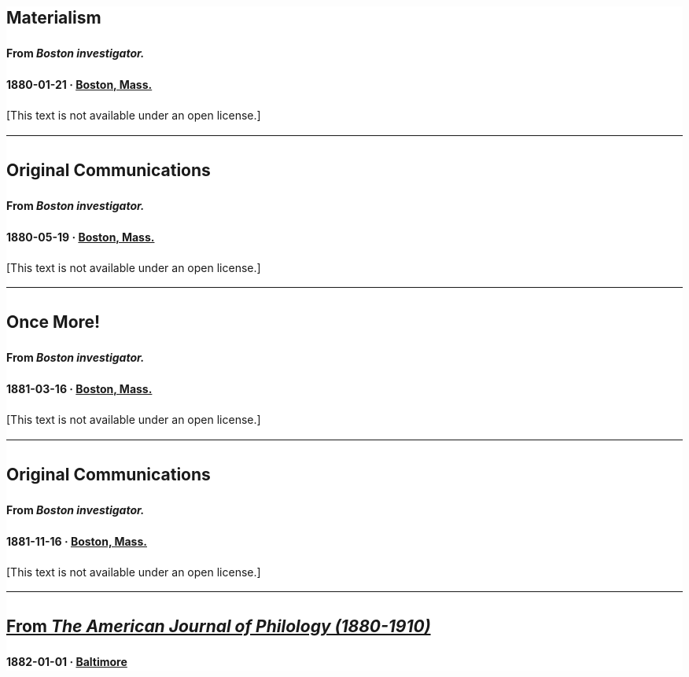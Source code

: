 ## Materialism

#### From _Boston investigator._

#### 1880-01-21 &middot; [Boston, Mass.](http://dbpedia.org/resource/Boston)

[This text is not available under an open license.]

---

## Original Communications

#### From _Boston investigator._

#### 1880-05-19 &middot; [Boston, Mass.](http://dbpedia.org/resource/Boston)

[This text is not available under an open license.]

---

## Once More!

#### From _Boston investigator._

#### 1881-03-16 &middot; [Boston, Mass.](http://dbpedia.org/resource/Boston)

[This text is not available under an open license.]

---

## Original Communications

#### From _Boston investigator._

#### 1881-11-16 &middot; [Boston, Mass.](http://dbpedia.org/resource/Boston)

[This text is not available under an open license.]

---

## [From _The American Journal of Philology (1880-1910)_](https://archive.org/details/sim_american-journal-of-philology_1882_3_10/page/n73/mode/1up?view=theater)

#### 1882-01-01 &middot; [Baltimore](http://dbpedia.org/resource/Baltimore)
